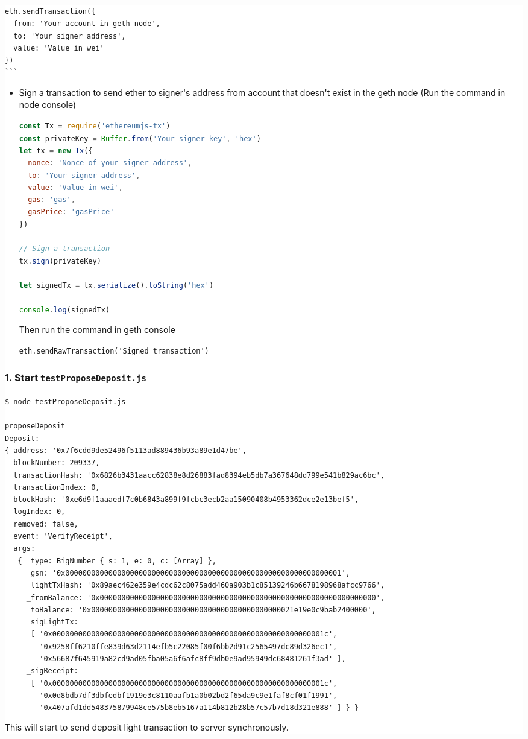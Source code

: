     eth.sendTransaction({
      from: 'Your account in geth node',
      to: 'Your signer address',
      value: 'Value in wei'
    })
    ```
    
* Sign a transaction to send ether to signer's address from account that doesn't exist in the geth node (Run the command in node console)

    ```js
    const Tx = require('ethereumjs-tx')
    const privateKey = Buffer.from('Your signer key', 'hex')
    let tx = new Tx({
      nonce: 'Nonce of your signer address',
      to: 'Your signer address',
      value: 'Value in wei',
      gas: 'gas',
      gasPrice: 'gasPrice'
    })
    
    // Sign a transaction
    tx.sign(privateKey)
    
    let signedTx = tx.serialize().toString('hex')
    
    console.log(signedTx)
    ```
    Then run the command in geth console
    ``` 
    eth.sendRawTransaction('Signed transaction')
    ```

### 1. Start `testProposeDeposit.js`
```
$ node testProposeDeposit.js

proposeDeposit
Deposit:
{ address: '0x7f6cdd9de52496f5113ad889436b93a89e1d47be',
  blockNumber: 209337,
  transactionHash: '0x6826b3431aacc62838e8d26883fad8394eb5db7a367648dd799e541b829ac6bc',
  transactionIndex: 0,
  blockHash: '0xe6d9f1aaaedf7c0b6843a899f9fcbc3ecb2aa15090408b4953362dce2e13bef5',
  logIndex: 0,
  removed: false,
  event: 'VerifyReceipt',
  args: 
   { _type: BigNumber { s: 1, e: 0, c: [Array] },
     _gsn: '0x0000000000000000000000000000000000000000000000000000000000000001',
     _lightTxHash: '0x89aec462e359e4cdc62c8075add460a903b1c85139246b6678198968afcc9766',
     _fromBalance: '0x0000000000000000000000000000000000000000000000000000000000000000',
     _toBalance: '0x00000000000000000000000000000000000000000000021e19e0c9bab2400000',
     _sigLightTx: 
      [ '0x000000000000000000000000000000000000000000000000000000000000001c',
        '0x9258ff6210ffe839d63d2114efb5c22085f00f6bb2d91c2565497dc89d326ec1',
        '0x56687f645919a82cd9ad05fba05a6f6afc8ff9db0e9ad95949dc68481261f3ad' ],
     _sigReceipt: 
      [ '0x000000000000000000000000000000000000000000000000000000000000001c',
        '0x0d8bdb7df3dbfedbf1919e3c8110aafb1a0b02bd2f65da9c9e1faf8cf01f1991',
        '0x407afd1dd548375879948ce575b8eb5167a114b812b28b57c57b7d18d321e888' ] } }
```
This will start to send deposit light transaction to server synchronously.
